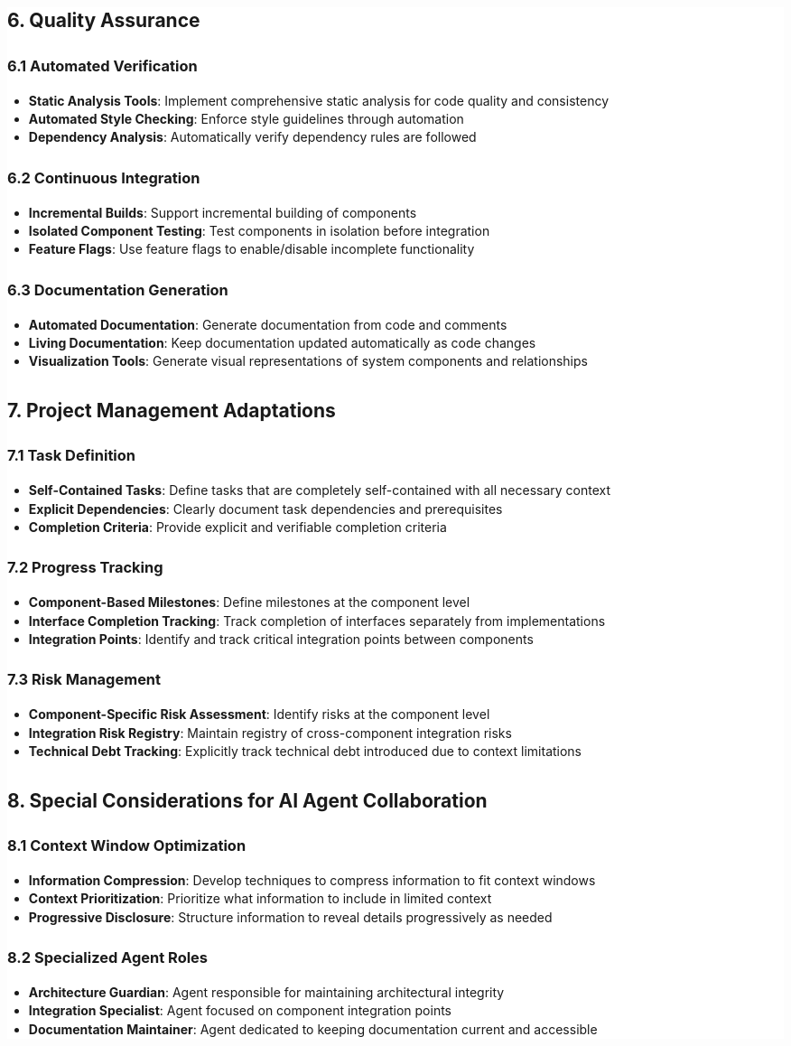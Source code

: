 ## 6. Quality Assurance

### 6.1 Automated Verification
- **Static Analysis Tools**: Implement comprehensive static analysis for code quality and consistency
- **Automated Style Checking**: Enforce style guidelines through automation
- **Dependency Analysis**: Automatically verify dependency rules are followed

### 6.2 Continuous Integration
- **Incremental Builds**: Support incremental building of components
- **Isolated Component Testing**: Test components in isolation before integration
- **Feature Flags**: Use feature flags to enable/disable incomplete functionality

### 6.3 Documentation Generation
- **Automated Documentation**: Generate documentation from code and comments
- **Living Documentation**: Keep documentation updated automatically as code changes
- **Visualization Tools**: Generate visual representations of system components and relationships

## 7. Project Management Adaptations

### 7.1 Task Definition
- **Self-Contained Tasks**: Define tasks that are completely self-contained with all necessary context
- **Explicit Dependencies**: Clearly document task dependencies and prerequisites
- **Completion Criteria**: Provide explicit and verifiable completion criteria

### 7.2 Progress Tracking
- **Component-Based Milestones**: Define milestones at the component level
- **Interface Completion Tracking**: Track completion of interfaces separately from implementations
- **Integration Points**: Identify and track critical integration points between components

### 7.3 Risk Management
- **Component-Specific Risk Assessment**: Identify risks at the component level
- **Integration Risk Registry**: Maintain registry of cross-component integration risks
- **Technical Debt Tracking**: Explicitly track technical debt introduced due to context limitations

## 8. Special Considerations for AI Agent Collaboration

### 8.1 Context Window Optimization
- **Information Compression**: Develop techniques to compress information to fit context windows
- **Context Prioritization**: Prioritize what information to include in limited context
- **Progressive Disclosure**: Structure information to reveal details progressively as needed

### 8.2 Specialized Agent Roles
- **Architecture Guardian**: Agent responsible for maintaining architectural integrity
- **Integration Specialist**: Agent focused on component integration points
- **Documentation Maintainer**: Agent dedicated to keeping documentation current and accessible
